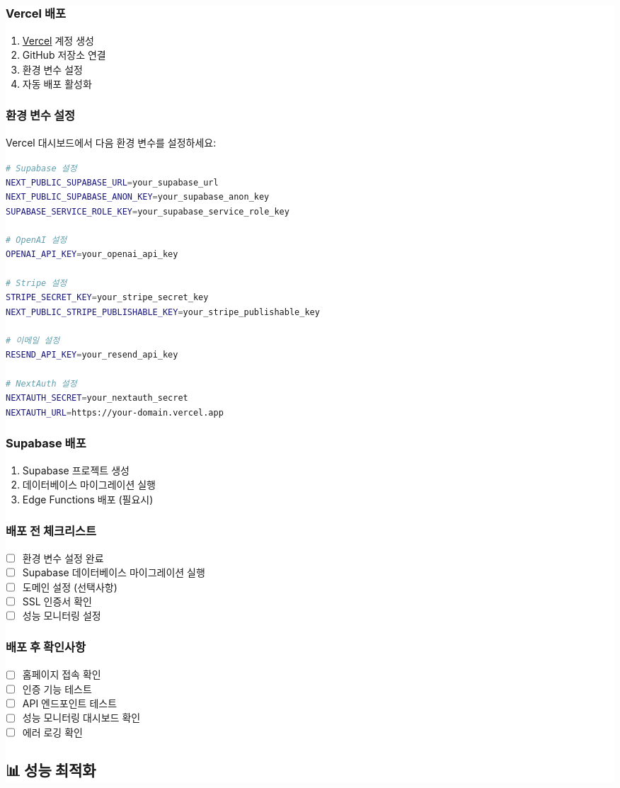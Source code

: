 ### Vercel 배포
1. [Vercel](https://vercel.com) 계정 생성
2. GitHub 저장소 연결
3. 환경 변수 설정
4. 자동 배포 활성화

### 환경 변수 설정
Vercel 대시보드에서 다음 환경 변수를 설정하세요:

```bash
# Supabase 설정
NEXT_PUBLIC_SUPABASE_URL=your_supabase_url
NEXT_PUBLIC_SUPABASE_ANON_KEY=your_supabase_anon_key
SUPABASE_SERVICE_ROLE_KEY=your_supabase_service_role_key

# OpenAI 설정
OPENAI_API_KEY=your_openai_api_key

# Stripe 설정
STRIPE_SECRET_KEY=your_stripe_secret_key
NEXT_PUBLIC_STRIPE_PUBLISHABLE_KEY=your_stripe_publishable_key

# 이메일 설정
RESEND_API_KEY=your_resend_api_key

# NextAuth 설정
NEXTAUTH_SECRET=your_nextauth_secret
NEXTAUTH_URL=https://your-domain.vercel.app
```

### Supabase 배포
1. Supabase 프로젝트 생성
2. 데이터베이스 마이그레이션 실행
3. Edge Functions 배포 (필요시)

### 배포 전 체크리스트
- [ ] 환경 변수 설정 완료
- [ ] Supabase 데이터베이스 마이그레이션 실행
- [ ] 도메인 설정 (선택사항)
- [ ] SSL 인증서 확인
- [ ] 성능 모니터링 설정

### 배포 후 확인사항
- [ ] 홈페이지 접속 확인
- [ ] 인증 기능 테스트
- [ ] API 엔드포인트 테스트
- [ ] 성능 모니터링 대시보드 확인
- [ ] 에러 로깅 확인

## 📊 성능 최적화
